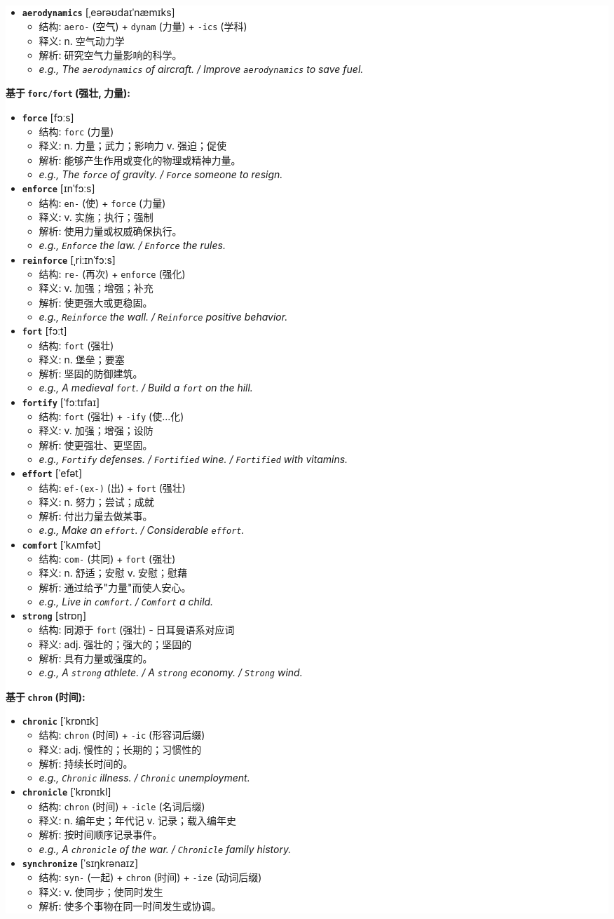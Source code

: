 *   **`aerodynamics`** [ˌeərəʊdaɪˈnæmɪks]
    *   结构: `aero-` (空气) + `dynam` (力量) + `-ics` (学科)
    *   释义: n. 空气动力学
    *   解析: 研究空气力量影响的科学。
    *   *e.g., The `aerodynamics` of aircraft. / Improve `aerodynamics` to save fuel.*

**基于 `forc/fort` (强壮, 力量):**

*   **`force`** [fɔːs]
    *   结构: `forc` (力量)
    *   释义: n. 力量；武力；影响力 v. 强迫；促使
    *   解析: 能够产生作用或变化的物理或精神力量。
    *   *e.g., The `force` of gravity. / `Force` someone to resign.*
*   **`enforce`** [ɪnˈfɔːs]
    *   结构: `en-` (使) + `force` (力量)
    *   释义: v. 实施；执行；强制
    *   解析: 使用力量或权威确保执行。
    *   *e.g., `Enforce` the law. / `Enforce` the rules.*
*   **`reinforce`** [ˌriːɪnˈfɔːs]
    *   结构: `re-` (再次) + `enforce` (强化)
    *   释义: v. 加强；增强；补充
    *   解析: 使更强大或更稳固。
    *   *e.g., `Reinforce` the wall. / `Reinforce` positive behavior.*
*   **`fort`** [fɔːt]
    *   结构: `fort` (强壮)
    *   释义: n. 堡垒；要塞
    *   解析: 坚固的防御建筑。
    *   *e.g., A medieval `fort`. / Build a `fort` on the hill.*
*   **`fortify`** [ˈfɔːtɪfaɪ]
    *   结构: `fort` (强壮) + `-ify` (使...化)
    *   释义: v. 加强；增强；设防
    *   解析: 使更强壮、更坚固。
    *   *e.g., `Fortify` defenses. / `Fortified` wine. / `Fortified` with vitamins.*
*   **`effort`** [ˈefət]
    *   结构: `ef-(ex-)` (出) + `fort` (强壮)
    *   释义: n. 努力；尝试；成就
    *   解析: 付出力量去做某事。
    *   *e.g., Make an `effort`. / Considerable `effort`.*
*   **`comfort`** [ˈkʌmfət]
    *   结构: `com-` (共同) + `fort` (强壮)
    *   释义: n. 舒适；安慰 v. 安慰；慰藉
    *   解析: 通过给予"力量"而使人安心。
    *   *e.g., Live in `comfort`. / `Comfort` a child.*
*   **`strong`** [strɒŋ]
    *   结构: 同源于 `fort` (强壮) - 日耳曼语系对应词
    *   释义: adj. 强壮的；强大的；坚固的
    *   解析: 具有力量或强度的。
    *   *e.g., A `strong` athlete. / A `strong` economy. / `Strong` wind.*

**基于 `chron` (时间):**

*   **`chronic`** [ˈkrɒnɪk]
    *   结构: `chron` (时间) + `-ic` (形容词后缀)
    *   释义: adj. 慢性的；长期的；习惯性的
    *   解析: 持续长时间的。
    *   *e.g., `Chronic` illness. / `Chronic` unemployment.*
*   **`chronicle`** [ˈkrɒnɪkl]
    *   结构: `chron` (时间) + `-icle` (名词后缀)
    *   释义: n. 编年史；年代记 v. 记录；载入编年史
    *   解析: 按时间顺序记录事件。
    *   *e.g., A `chronicle` of the war. / `Chronicle` family history.*
*   **`synchronize`** [ˈsɪŋkrənaɪz]
    *   结构: `syn-` (一起) + `chron` (时间) + `-ize` (动词后缀)
    *   释义: v. 使同步；使同时发生
    *   解析: 使多个事物在同一时间发生或协调。